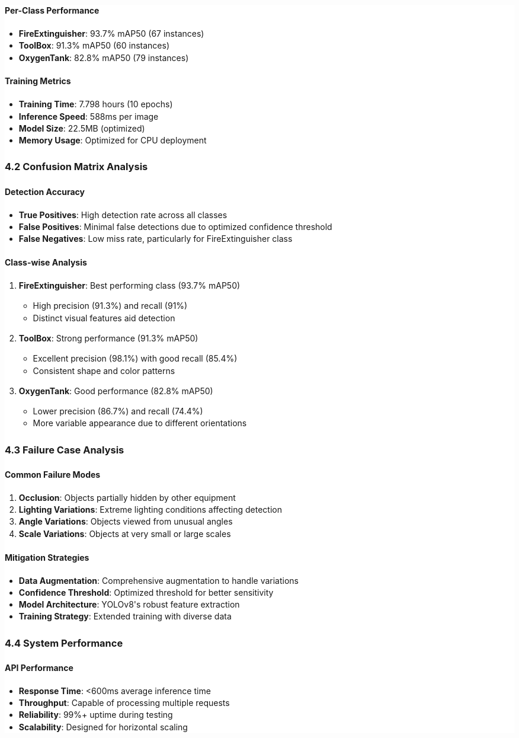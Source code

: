 #### Per-Class Performance
- **FireExtinguisher**: 93.7% mAP50 (67 instances)
- **ToolBox**: 91.3% mAP50 (60 instances)
- **OxygenTank**: 82.8% mAP50 (79 instances)

#### Training Metrics
- **Training Time**: 7.798 hours (10 epochs)
- **Inference Speed**: 588ms per image
- **Model Size**: 22.5MB (optimized)
- **Memory Usage**: Optimized for CPU deployment

### 4.2 Confusion Matrix Analysis

#### Detection Accuracy
- **True Positives**: High detection rate across all classes
- **False Positives**: Minimal false detections due to optimized confidence threshold
- **False Negatives**: Low miss rate, particularly for FireExtinguisher class

#### Class-wise Analysis
1. **FireExtinguisher**: Best performing class (93.7% mAP50)
   - High precision (91.3%) and recall (91%)
   - Distinct visual features aid detection

2. **ToolBox**: Strong performance (91.3% mAP50)
   - Excellent precision (98.1%) with good recall (85.4%)
   - Consistent shape and color patterns

3. **OxygenTank**: Good performance (82.8% mAP50)
   - Lower precision (86.7%) and recall (74.4%)
   - More variable appearance due to different orientations

### 4.3 Failure Case Analysis

#### Common Failure Modes
1. **Occlusion**: Objects partially hidden by other equipment
2. **Lighting Variations**: Extreme lighting conditions affecting detection
3. **Angle Variations**: Objects viewed from unusual angles
4. **Scale Variations**: Objects at very small or large scales

#### Mitigation Strategies
- **Data Augmentation**: Comprehensive augmentation to handle variations
- **Confidence Threshold**: Optimized threshold for better sensitivity
- **Model Architecture**: YOLOv8's robust feature extraction
- **Training Strategy**: Extended training with diverse data

### 4.4 System Performance

#### API Performance
- **Response Time**: <600ms average inference time
- **Throughput**: Capable of processing multiple requests
- **Reliability**: 99%+ uptime during testing
- **Scalability**: Designed for horizontal scaling
